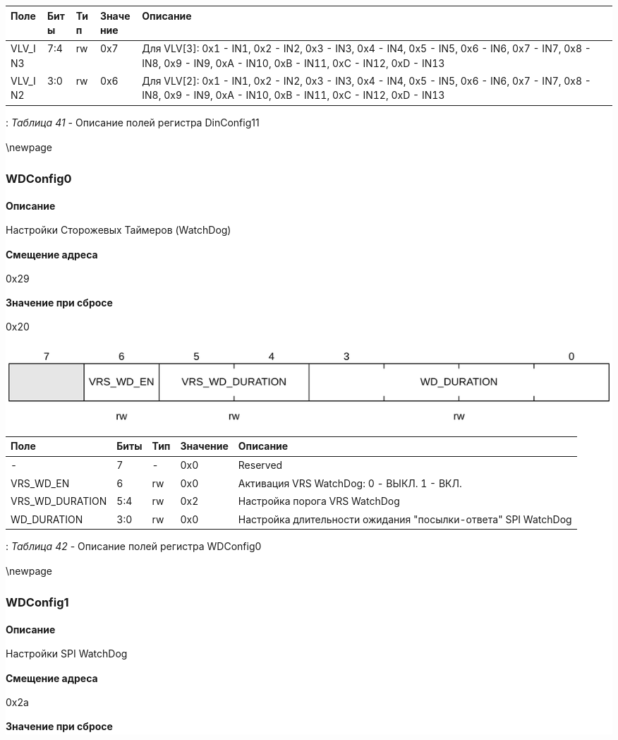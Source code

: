 | Поле             | Биты   | Тип             | Значение   | Описание    |
| :---             | :---   | :---            | :---       | :---        |
| VLV_IN3          | 7:4    | rw              | 0x7        | Для VLV[3]: 0x1 - IN1, 0x2 - IN2, 0x3 - IN3, 0x4 - IN4, 0x5 - IN5, 0x6 - IN6, 0x7 - IN7, 0x8 - IN8, 0x9 - IN9, 0xA - IN10, 0xB - IN11, 0xC - IN12, 0xD - IN13 |
| VLV_IN2          | 3:0    | rw              | 0x6        | Для VLV[2]: 0x1 - IN1, 0x2 - IN2, 0x3 - IN3, 0x4 - IN4, 0x5 - IN5, 0x6 - IN6, 0x7 - IN7, 0x8 - IN8, 0x9 - IN9, 0xA - IN10, 0xB - IN11, 0xC - IN12, 0xD - IN13 |
: *Таблица 41* - Описание полей регистра DinConfig11


\newpage

### **WDConfig0**

**Описание**

Настройки Сторожевых Таймеров (WatchDog)

**Смещение адреса**

0x29

**Значение при сбросе**

0x20

![](md_img/wdconfig0.svg)

| Поле             | Биты   | Тип             | Значение   | Описание    |
| :---             | :---   | :---            | :---       | :---        |
| -                | 7      | -               | 0x0        | Reserved |
| VRS_WD_EN        | 6      | rw              | 0x0        | Активация VRS WatchDog: 0 - ВЫКЛ. 1 - ВКЛ. |
| VRS_WD_DURATION  | 5:4    | rw              | 0x2        | Настройка порога VRS WatchDog |
| WD_DURATION      | 3:0    | rw              | 0x0        | Настройка длительности ожидания "посылки-ответа" SPI WatchDog |
: *Таблица 42* - Описание полей регистра WDConfig0


\newpage

### **WDConfig1**

**Описание**

Настройки SPI WatchDog

**Смещение адреса**

0x2a

**Значение при сбросе**

